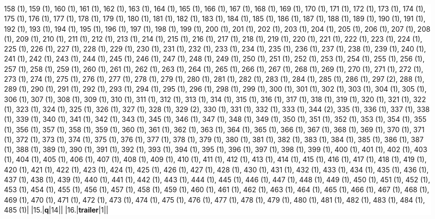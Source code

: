 158 (1), 159 (1), 160 (1), 161 (1), 162 (1), 163 (1), 164 (1), 165 (1), 166 (1), 167 (1), 168 (1), 169 (1), 170 (1), 171 (1), 172 (1), 173 (1), 174 (1), 175 (1), 176 (1), 177 (1), 178 (1), 179 (1), 180 (1), 181 (1), 182 (1), 183 (1), 184 (1), 185 (1), 186 (1), 187 (1), 188 (1), 189 (1), 190 (1), 191 (1), 192 (1), 193 (1), 194 (1), 195 (1), 196 (1), 197 (1), 198 (1), 199 (1), 200 (1), 201 (1), 202 (1), 203 (1), 204 (1), 205 (1), 206 (1), 207 (1), 208 (1), 209 (1), 210 (1), 211 (1), 212 (1), 213 (1), 214 (1), 215 (1), 216 (1), 217 (1), 218 (1), 219 (1), 220 (1), 221 (1), 222 (1), 223 (1), 224 (1), 225 (1), 226 (1), 227 (1), 228 (1), 229 (1), 230 (1), 231 (1), 232 (1), 233 (1), 234 (1), 235 (1), 236 (1), 237 (1), 238 (1), 239 (1), 240 (1), 241 (1), 242 (1), 243 (1), 244 (1), 245 (1), 246 (1), 247 (1), 248 (1), 249 (1), 250 (1), 251 (1), 252 (1), 253 (1), 254 (1), 255 (1), 256 (1), 257 (1), 258 (1), 259 (1), 260 (1), 261 (1), 262 (1), 263 (1), 264 (1), 265 (1), 266 (1), 267 (1), 268 (1), 269 (1), 270 (1), 271 (1), 272 (1), 273 (1), 274 (1), 275 (1), 276 (1), 277 (1), 278 (1), 279 (1), 280 (1), 281 (1), 282 (1), 283 (1), 284 (1), 285 (1), 286 (1), 297 (2), 288 (1), 289 (1), 290 (1), 291 (1), 292 (1), 293 (1), 294 (1), 295 (1), 296 (1), 298 (1), 299 (1), 300 (1), 301 (1), 302 (1), 303 (1), 304 (1), 305 (1), 306 (1), 307 (1), 308 (1), 309 (1), 310 (1), 311 (1), 312 (1), 313 (1), 314 (1), 315 (1), 316 (1), 317 (1), 318 (1), 319 (1), 320 (1), 321 (1), 322 (1), 323 (1), 324 (1), 325 (1), 326 (1), 327 (1), 328 (1), 329 (2), 330 (1), 331 (1), 332 (1), 333 (1), 344 (2), 335 (1), 336 (1), 337 (1), 338 (1), 339 (1), 340 (1), 341 (1), 342 (1), 343 (1), 345 (1), 346 (1), 347 (1), 348 (1), 349 (1), 350 (1), 351 (1), 352 (1), 353 (1), 354 (1), 355 (1), 356 (1), 357 (1), 358 (1), 359 (1), 360 (1), 361 (1), 362 (1), 363 (1), 364 (1), 365 (1), 366 (1), 367 (1), 368 (1), 369 (1), 370 (1), 371 (1), 372 (1), 373 (1), 374 (1), 375 (1), 376 (1), 377 (1), 378 (1), 379 (1), 380 (1), 381 (1), 382 (1), 383 (1), 384 (1), 385 (1), 386 (1), 387 (1), 388 (1), 389 (1), 390 (1), 391 (1), 392 (1), 393 (1), 394 (1), 395 (1), 396 (1), 397 (1), 398 (1), 399 (1), 400 (1), 401 (1), 402 (1), 403 (1), 404 (1), 405 (1), 406 (1), 407 (1), 408 (1), 409 (1), 410 (1), 411 (1), 412 (1), 413 (1), 414 (1), 415 (1), 416 (1), 417 (1), 418 (1), 419 (1), 420 (1), 421 (1), 422 (1), 423 (1), 424 (1), 425 (1), 426 (1), 427 (1), 428 (1), 430 (1), 431 (1), 432 (1), 433 (1), 434 (1), 435 (1), 436 (1), 437 (1), 438 (1), 439 (1), 440 (1), 441 (1), 442 (1), 443 (1), 444 (1), 445 (1), 446 (1), 447 (1), 448 (1), 449 (1), 450 (1), 451 (1), 452 (1), 453 (1), 454 (1), 455 (1), 456 (1), 457 (1), 458 (1), 459 (1), 460 (1), 461 (1), 462 (1), 463 (1), 464 (1), 465 (1), 466 (1), 467 (1), 468 (1), 469 (1), 470 (1), 471 (1), 472 (1), 473 (1), 474 (1), 475 (1), 476 (1), 477 (1), 478 (1), 479 (1), 480 (1), 481 (1), 482 (1), 483 (1), 484 (1), 485 (1)|
|15.|__q__|14||
|16.|__trailer__|1||
